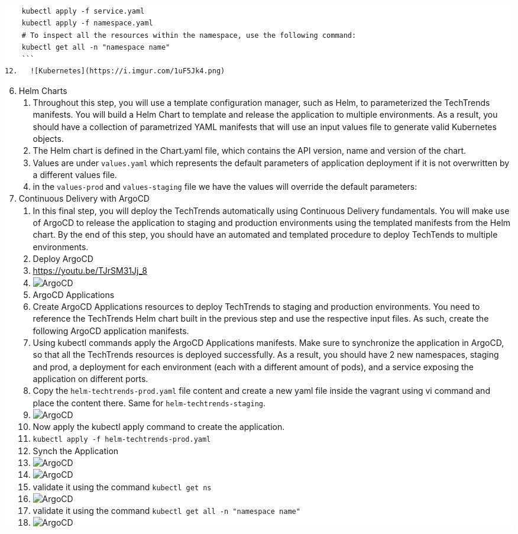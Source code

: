         kubectl apply -f service.yaml
        kubectl apply -f namespace.yaml
        # To inspect all the resources within the namespace, use the following command:
        kubectl get all -n "namespace name"
        ```
    12.   ![Kubernetes](https://i.imgur.com/1uF5Jk4.png)
6. Helm Charts
   1. Throughout this step, you will use a template configuration manager, such as Helm, to parameterized the TechTrends manifests. You will build a Helm Chart to template and release the application to multiple environments. As a result, you should have a collection of parametrized YAML manifests that will use an input values file to generate valid Kubernetes objects.
   2. The Helm chart is defined in the Chart.yaml file, which contains the API version, name and version of the chart.
   3. Values are under `values.yaml` which represents the default parameters of application deployment if it is not overwritten by a different values file.
   4. in the `values-prod` and `values-staging` file we have the values will override the default parameters:
8. Continuous Delivery with ArgoCD
    1. In this final step, you will deploy the TechTrends automatically using Continuous Delivery fundamentals. You will make use of ArgoCD to release the application to staging and production environments using the templated manifests from the Helm chart. By the end of this step, you should have an automated and templated procedure to deploy TechTends to multiple environments.
    2. Deploy ArgoCD
    3. https://youtu.be/TJrSM31Jj_8
    4. ![ArgoCD](https://i.imgur.com/LWq6XIU.png)
    5. ArgoCD Applications
    6. Create ArgoCD Applications resources to deploy TechTrends to staging and production environments. You need to reference the TechTrends Helm chart built in the previous step and use the respective input files. As such, create the following ArgoCD application manifests.
    7. Using kubectl commands apply the ArgoCD Applications manifests. Make sure to synchronize the application in ArgoCD, so that all the TechTrends resources is deployed successfully. As a result, you should have 2 new namespaces, staging and prod, a deployment for each environment (each with a different amount of pods), and a service exposing the application on different ports.
    8. Copy the `helm-techtrends-prod.yaml` file content and create a new yaml file inside the vagrant using vi command and place the content there. Same for `helm-techtrends-staging`. 
    9. ![ArgoCD](https://i.imgur.com/X6ovM0s.png) 
    10. Now apply the kubectl apply command to create the application. 
    11. `kubectl apply -f helm-techtrends-prod.yaml`
    12. Synch the Application
    13. ![ArgoCD](https://i.imgur.com/7awKLmw.png) 
    14. ![ArgoCD](https://i.imgur.com/9dT91ga.png)
    15. validate it using the command `kubectl get ns`
    16. ![ArgoCD](https://i.imgur.com/tvmUvri.png)
    17. validate it using the command `kubectl get all -n "namespace name"`
    18. ![ArgoCD](https://i.imgur.com/plFeTuX.png)
